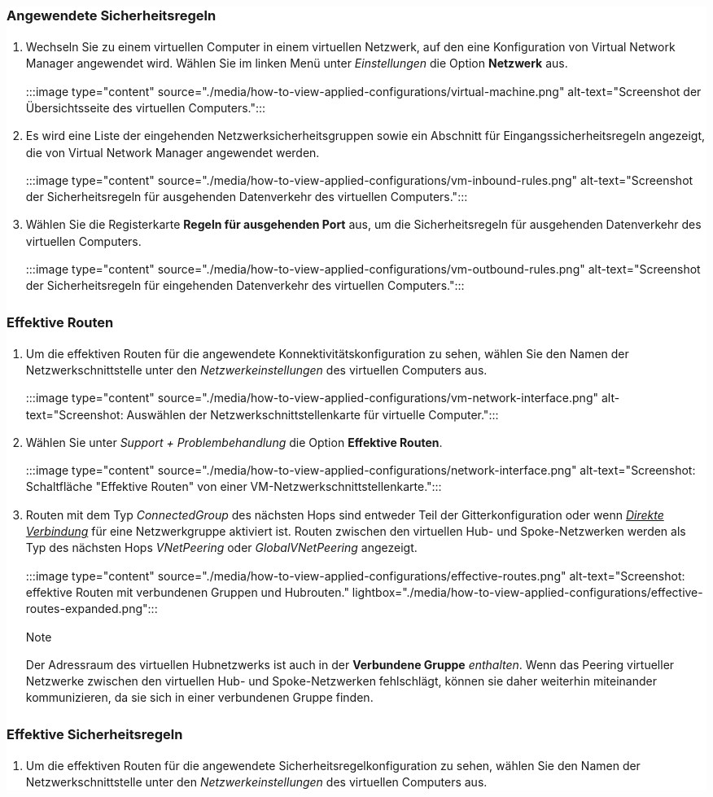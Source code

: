 ### <a name="applied-security-rules"></a>Angewendete Sicherheitsregeln

1. Wechseln Sie zu einem virtuellen Computer in einem virtuellen Netzwerk, auf den eine Konfiguration von Virtual Network Manager angewendet wird. Wählen Sie im linken Menü unter *Einstellungen* die Option **Netzwerk** aus.

    :::image type="content" source="./media/how-to-view-applied-configurations/virtual-machine.png" alt-text="Screenshot der Übersichtsseite des virtuellen Computers.":::

1. Es wird eine Liste der eingehenden Netzwerksicherheitsgruppen sowie ein Abschnitt für Eingangssicherheitsregeln angezeigt, die von Virtual Network Manager angewendet werden.

    :::image type="content" source="./media/how-to-view-applied-configurations/vm-inbound-rules.png" alt-text="Screenshot der Sicherheitsregeln für ausgehenden Datenverkehr des virtuellen Computers.":::

1. Wählen Sie die Registerkarte **Regeln für ausgehenden Port** aus, um die Sicherheitsregeln für ausgehenden Datenverkehr des virtuellen Computers.

    :::image type="content" source="./media/how-to-view-applied-configurations/vm-outbound-rules.png" alt-text="Screenshot der Sicherheitsregeln für eingehenden Datenverkehr des virtuellen Computers.":::

### <a name="effective-routes"></a>Effektive Routen

1. Um die effektiven Routen für die angewendete Konnektivitätskonfiguration zu sehen, wählen Sie den Namen der Netzwerkschnittstelle unter den *Netzwerkeinstellungen* des virtuellen Computers aus.

    :::image type="content" source="./media/how-to-view-applied-configurations/vm-network-interface.png" alt-text="Screenshot: Auswählen der Netzwerkschnittstellenkarte für virtuelle Computer.":::

1. Wählen Sie unter *Support + Problembehandlung* die Option **Effektive Routen**.

    :::image type="content" source="./media/how-to-view-applied-configurations/network-interface.png" alt-text="Screenshot: Schaltfläche &quot;Effektive Routen&quot; von einer VM-Netzwerkschnittstellenkarte.":::

1. Routen mit dem Typ *ConnectedGroup* des nächsten Hops sind entweder Teil der Gitterkonfiguration oder wenn [*Direkte Verbindung*](concept-connectivity-configuration.md#direct-connectivity) für eine Netzwerkgruppe aktiviert ist. Routen zwischen den virtuellen Hub- und Spoke-Netzwerken werden als Typ des nächsten Hops *VNetPeering* oder *GlobalVNetPeering* angezeigt.

    :::image type="content" source="./media/how-to-view-applied-configurations/effective-routes.png" alt-text="Screenshot: effektive Routen mit verbundenen Gruppen und Hubrouten." lightbox="./media/how-to-view-applied-configurations/effective-routes-expanded.png":::

    > [!NOTE]
    > Der Adressraum des virtuellen Hubnetzwerks ist auch in der **Verbundene Gruppe** *enthalten*. Wenn das Peering virtueller Netzwerke zwischen den virtuellen Hub- und Spoke-Netzwerken fehlschlägt, können sie daher weiterhin miteinander kommunizieren, da sie sich in einer verbundenen Gruppe finden.
    > 

### <a name="effective-security-rules"></a>Effektive Sicherheitsregeln

1. Um die effektiven Routen für die angewendete Sicherheitsregelkonfiguration zu sehen, wählen Sie den Namen der Netzwerkschnittstelle unter den *Netzwerkeinstellungen* des virtuellen Computers aus.

